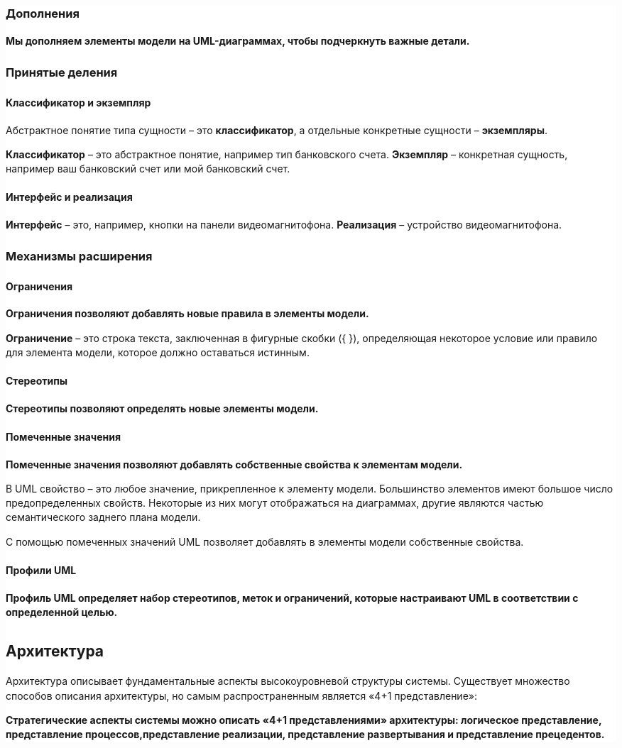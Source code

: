 ### Дополнения 

**Мы дополняем элементы модели на UML-диаграммах, чтобы подчеркнуть важные детали.**

### Принятые деления

####  Классификатор и экземпляр

Абстрактное понятие типа сущности – это **классификатор**, а отдельные конкретные сущности – **экземпляры**.

**Классификатор** – это абстрактное понятие, например тип банковского счета. **Экземпляр** – конкретная сущность, например ваш банковский счет или мой банковский счет.

#### Интерфейс и реализация

**Интерфейс** – это, например, кнопки на панели видеомагнитофона. **Реализация** – устройство видеомагнитофона.

### Механизмы расширения

#### Ограничения

**Ограничения позволяют добавлять новые правила в элементы модели.**

**Ограничение** – это строка текста, заключенная в фигурные скобки ({ }), определяющая некоторое условие или правило для элемента модели, которое должно оставаться истинным.

#### Стереотипы

**Стереотипы позволяют определять новые элементы модели.**

#### Помеченные значения

**Помеченные значения позволяют добавлять собственные свойства к элементам модели.**

В UML свойство – это любое значение, прикрепленное к элементу модели. Большинство элементов имеют большое число предопределенных свойств. Некоторые из них могут отображаться на диаграммах, другие являются частью семантического заднего плана модели.

С помощью помеченных значений UML позволяет добавлять в элементы модели собственные свойства. 

#### Профили UML

**Профиль UML определяет набор стереотипов, меток и ограничений, которые настраивают UML в соответствии с определенной целью.**

## Архитектура

Архитектура описывает фундаментальные аспекты высокоуровневой структуры системы. Существует множество способов описания архитектуры, но самым распространенным является «4+1 представление»:

**Стратегические аспекты системы можно описать «4+1 представлениями» архитектуры: логическое представление, представление процессов,представление реализации, представление развертывания и представление прецедентов.**
